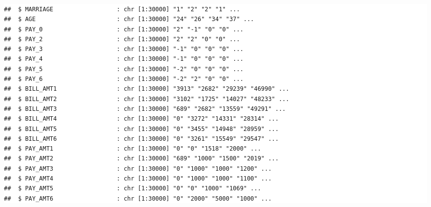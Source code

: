    ##  $ MARRIAGE                  : chr [1:30000] "1" "2" "2" "1" ...
    ##  $ AGE                       : chr [1:30000] "24" "26" "34" "37" ...
    ##  $ PAY_0                     : chr [1:30000] "2" "-1" "0" "0" ...
    ##  $ PAY_2                     : chr [1:30000] "2" "2" "0" "0" ...
    ##  $ PAY_3                     : chr [1:30000] "-1" "0" "0" "0" ...
    ##  $ PAY_4                     : chr [1:30000] "-1" "0" "0" "0" ...
    ##  $ PAY_5                     : chr [1:30000] "-2" "0" "0" "0" ...
    ##  $ PAY_6                     : chr [1:30000] "-2" "2" "0" "0" ...
    ##  $ BILL_AMT1                 : chr [1:30000] "3913" "2682" "29239" "46990" ...
    ##  $ BILL_AMT2                 : chr [1:30000] "3102" "1725" "14027" "48233" ...
    ##  $ BILL_AMT3                 : chr [1:30000] "689" "2682" "13559" "49291" ...
    ##  $ BILL_AMT4                 : chr [1:30000] "0" "3272" "14331" "28314" ...
    ##  $ BILL_AMT5                 : chr [1:30000] "0" "3455" "14948" "28959" ...
    ##  $ BILL_AMT6                 : chr [1:30000] "0" "3261" "15549" "29547" ...
    ##  $ PAY_AMT1                  : chr [1:30000] "0" "0" "1518" "2000" ...
    ##  $ PAY_AMT2                  : chr [1:30000] "689" "1000" "1500" "2019" ...
    ##  $ PAY_AMT3                  : chr [1:30000] "0" "1000" "1000" "1200" ...
    ##  $ PAY_AMT4                  : chr [1:30000] "0" "1000" "1000" "1100" ...
    ##  $ PAY_AMT5                  : chr [1:30000] "0" "0" "1000" "1069" ...
    ##  $ PAY_AMT6                  : chr [1:30000] "0" "2000" "5000" "1000" ...